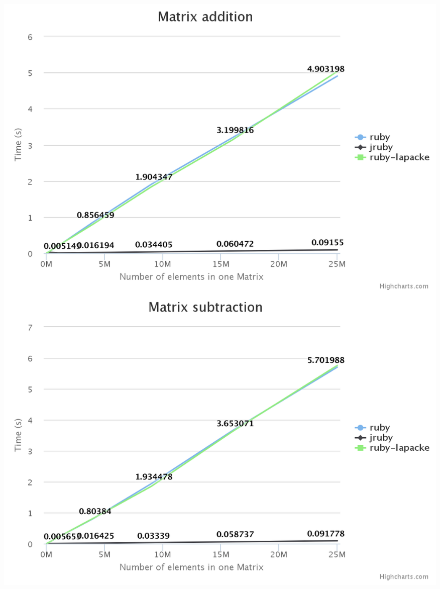 ![Alt Matrix Addition](./img/iter2/add.png?raw=true "Fig.1. Matrix Addition")
![Alt Matrix Subtraction](./img/iter2/subt.png?raw=true "Fig.2. Matrix Subtraction")